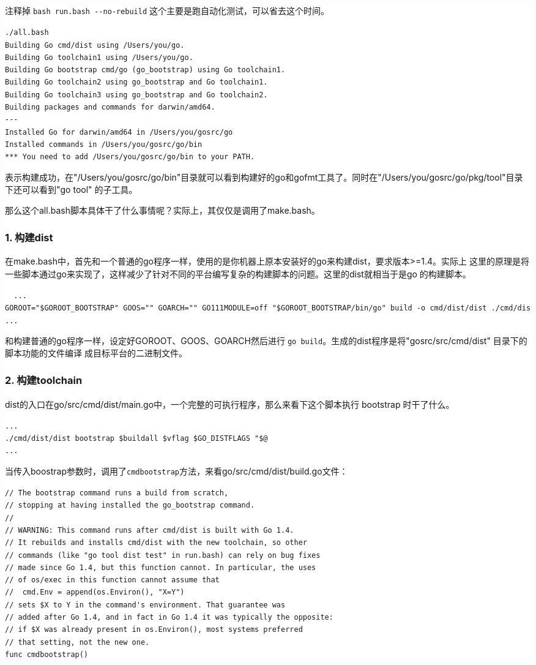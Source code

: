 注释掉 `bash run.bash --no-rebuild` 这个主要是跑自动化测试，可以省去这个时间。

    ./all.bash
    Building Go cmd/dist using /Users/you/go.
    Building Go toolchain1 using /Users/you/go.
    Building Go bootstrap cmd/go (go_bootstrap) using Go toolchain1.
    Building Go toolchain2 using go_bootstrap and Go toolchain1.
    Building Go toolchain3 using go_bootstrap and Go toolchain2.
    Building packages and commands for darwin/amd64.
    ---
    Installed Go for darwin/amd64 in /Users/you/gosrc/go
    Installed commands in /Users/you/gosrc/go/bin
    *** You need to add /Users/you/gosrc/go/bin to your PATH.

表示构建成功，在"/Users/you/gosrc/go/bin"目录就可以看到构建好的go和gofmt工具了。同时在"/Users/you/gosrc/go/pkg/tool"目录下还可以看到"go tool" 的子工具。

那么这个all.bash脚本具体干了什么事情呢？实际上，其仅仅是调用了make.bash。

### 1. 构建dist

在make.bash中，首先和一个普通的go程序一样，使用的是你机器上原本安装好的go来构建dist，要求版本>=1.4。实际上
这里的原理是将一些脚本通过go来实现了，这样减少了针对不同的平台编写复杂的构建脚本的问题。这里的dist就相当于是go
的构建脚本。

	  ...
    GOROOT="$GOROOT_BOOTSTRAP" GOOS="" GOARCH="" GO111MODULE=off "$GOROOT_BOOTSTRAP/bin/go" build -o cmd/dist/dist ./cmd/dis
    ...

和构建普通的go程序一样，设定好GOROOT、GOOS、GOARCH然后进行 `go build`。生成的dist程序是将"gosrc/src/cmd/dist" 目录下的脚本功能的文件编译
成目标平台的二进制文件。

### 2. 构建toolchain

dist的入口在go/src/cmd/dist/main.go中，一个完整的可执行程序，那么来看下这个脚本执行 bootstrap 时干了什么。

    ...
    ./cmd/dist/dist bootstrap $buildall $vflag $GO_DISTFLAGS "$@
    ...

当传入boostrap参数时，调用了`cmdbootstrap`方法，来看go/src/cmd/dist/build.go文件：

    // The bootstrap command runs a build from scratch,
    // stopping at having installed the go_bootstrap command.
    //
    // WARNING: This command runs after cmd/dist is built with Go 1.4.
    // It rebuilds and installs cmd/dist with the new toolchain, so other
    // commands (like "go tool dist test" in run.bash) can rely on bug fixes
    // made since Go 1.4, but this function cannot. In particular, the uses
    // of os/exec in this function cannot assume that
    //	cmd.Env = append(os.Environ(), "X=Y")
    // sets $X to Y in the command's environment. That guarantee was
    // added after Go 1.4, and in fact in Go 1.4 it was typically the opposite:
    // if $X was already present in os.Environ(), most systems preferred
    // that setting, not the new one.
    func cmdbootstrap() 

